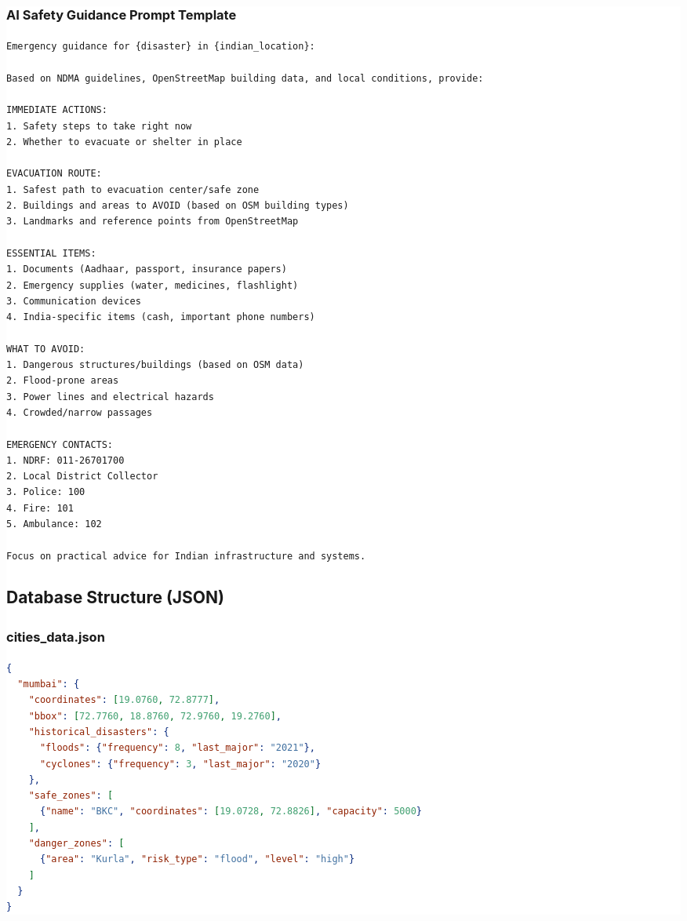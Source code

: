 ### AI Safety Guidance Prompt Template
```
Emergency guidance for {disaster} in {indian_location}:

Based on NDMA guidelines, OpenStreetMap building data, and local conditions, provide:

IMMEDIATE ACTIONS:
1. Safety steps to take right now
2. Whether to evacuate or shelter in place

EVACUATION ROUTE:
1. Safest path to evacuation center/safe zone
2. Buildings and areas to AVOID (based on OSM building types)
3. Landmarks and reference points from OpenStreetMap

ESSENTIAL ITEMS:
1. Documents (Aadhaar, passport, insurance papers)
2. Emergency supplies (water, medicines, flashlight)
3. Communication devices
4. India-specific items (cash, important phone numbers)

WHAT TO AVOID:
1. Dangerous structures/buildings (based on OSM data)
2. Flood-prone areas
3. Power lines and electrical hazards
4. Crowded/narrow passages

EMERGENCY CONTACTS:
1. NDRF: 011-26701700
2. Local District Collector
3. Police: 100
4. Fire: 101
5. Ambulance: 102

Focus on practical advice for Indian infrastructure and systems.
```

## Database Structure (JSON)

### cities_data.json
```json
{
  "mumbai": {
    "coordinates": [19.0760, 72.8777],
    "bbox": [72.7760, 18.8760, 72.9760, 19.2760],
    "historical_disasters": {
      "floods": {"frequency": 8, "last_major": "2021"},
      "cyclones": {"frequency": 3, "last_major": "2020"}
    },
    "safe_zones": [
      {"name": "BKC", "coordinates": [19.0728, 72.8826], "capacity": 5000}
    ],
    "danger_zones": [
      {"area": "Kurla", "risk_type": "flood", "level": "high"}
    ]
  }
}
```
